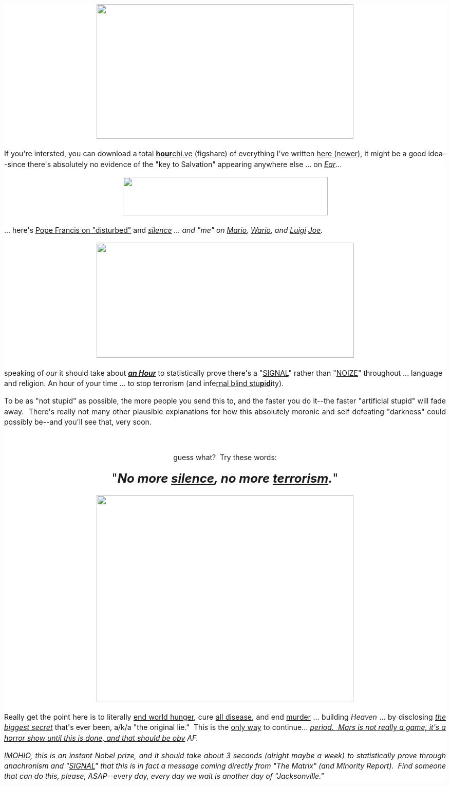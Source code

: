 <p style="text-align: center;"><a href="http://bit.ly/2R5XA2y"><img src="https://i.imgur.com/rNUlBGL.png" style="height: 262px; width: 500px;" /></a></p>

<p style="text-align: justify;">If you&#39;re intersted, you can download a total&nbsp;<a href="https://figshare.com/s/586cb05b2348f7a4949e?9E72081C7CA1795F=&amp;9EBA067DC9E5A5E7&amp;3B537E30754C48D5"><strong>hour</strong>chi.ve</a>&nbsp;(figshare) of everything I&#39;ve written&nbsp;<a href="https://codeload.github.com/cinoize/cinoize.github.io/zip/master?A0656D99867E1F94&amp;DECDCC23A62D4EEA">here (newer</a>), it might be a good idea--since there&#39;s absolutely no evidence of the &quot;key to Salvation&quot; appearing anywhere else ... on&nbsp;<a href="http://bit.ly/2R9dIAi"><em>Ear</em></a>...</p>

<p style="text-align: center;"><a href="https://codeload.github.com/cinoize/cinoize.github.io/zip/master?A6D742A3BE1006FC&amp;EB5D3ED9F200BCB0"><img src="https://i.imgur.com/nabT76H.png" style="height: 75px; width: 399px;" /></a></p>

<p>... here&#39;s&nbsp;<a href="http://bit.ly/2R7HTYV">Pope Francis on &quot;disturbed&quot;</a>&nbsp;and&nbsp;<em><a href="http://bit.ly/2RgHjYS">silence</a>&nbsp;... and &quot;me&quot; on&nbsp;<a href="http://bit.ly/2RaUHgQ">Mario</a>,&nbsp;<a href="http://img.izing.ml/SALTLINE.html?0B5CFDF6A863C85E&amp;DDC73E2A35993931">Wario</a>, and&nbsp;<a href="http://bit.ly/2RaAFmS">Luigi</a>&nbsp;<a href="http://rotate.s.lamc.la">Joe</a>.</em></p>

<p style="text-align: center;"><a href="http://bit.ly/2RbOiCn"><img src="https://i.imgur.com/q14O8us.png" style="height: 224px; width: 501px;" /></a></p>

<p>speaking of&nbsp;<i>our</i>&nbsp;it should take about <a href="https://en.wiktionary.org/wiki/ahora?A464B37676CF75FB&amp;ADBFAEA30F133CF2"><strong><em>an Hour</em></strong></a> to statistically prove there&#39;s a &quot;<a href="http://bit.ly/2RbgOnt">SIGNAL</a>&quot; rather than &quot;<a href="./PENCE.html?B57F9AAFC1883D0D&amp;1049968D033092AD">NOIZE</a>&quot; throughout ... language and religion. An hour of your time ... to stop terrorism (and infe<a href="http://bit.ly/2R5dUAN">rnal blind stu<b>p</b>i<b>d</b></a>ity).</p>

<p style="text-align: justify;">To be as &quot;not stupid&quot; as possible, the more people you send this to, and the faster you do it--the faster &quot;artificial stupid&quot; will fade away.&nbsp; There&#39;s really not many other plausible explanations for how this absolutely moronic and self defeating &quot;darkness&quot; could possibly be--and you&#39;ll see that, very soon.</p>

<p style="text-align: center;"><a href="https://www.youtube.com/watch?v=-2wutEzjy_E&amp;C41193172CAD0DA5&amp;5688C7A15A87699D"><img alt="" src="https://i.imgur.com/JtHfIEP.png" /></a></p>

<p style="text-align: center;">guess what? &nbsp;Try these words:</p>

<p style="text-align: center;"><span style="font-size:24px;">&quot;<strong><em>No more&nbsp;<a href="http://bit.ly/2RaAHLw">silence</a>, no more&nbsp;<a href="http://bit.ly/2RbgPrx">terrorism</a>.</em></strong>&quot;</span></p>

<p style="text-align: center;"><a data-saferedirecturl="https://www.google.com/url?hl=en&amp;q=http://maraegi.ml/IT.html?amp;source=gmail&amp;ust=1535445158477000&amp;usg=AFQjCNEi4KrWWt4mBrm0yMyvBoCdHHpPVQ" href="http://bit.ly/2Rb2Emb" target="_blank"><img src="https://i.imgur.com/Q2YZsTz.png" style="height: 403px; width: 500px;" /></a></p>

<p style="text-align: justify;">Really get the point here is to literally&nbsp;<a href="http://bit.ly/2R98Tah">end world hunger,</a>&nbsp;cure&nbsp;<a href="http://bit.ly/2RbgODZ">all disease</a>, and end&nbsp;<a href="http://bit.ly/2RaKEsj">murder</a>&nbsp;... building&nbsp;<em>Heaven</em>&nbsp;... by disclosing&nbsp;<a href="http://bit.ly/2R8V4bX"><em>the biggest secret</em></a>&nbsp;that&#39;s ever been, a/k/a &quot;the original lie.&quot; &nbsp;This is the&nbsp;<a href="http://bit.ly/2R7TMhk">only way</a>&nbsp;to continue...&nbsp;<em><a href="http://bit.ly/2RajUrS">period. &nbsp;Mars is not really a game, it&#39;s a horror show until this is done, and that should be obv</a>&nbsp;AF.&nbsp;</em></p>

<p style="text-align: justify;"><em><a href="http://bit.ly/2RdtV7V">IMOHIO</a>, this is an instant Nobel prize, and it should take about 3 seconds (alright maybe a week) to statistically prove through anachronism and &quot;<a href="http://bit.ly/2RaAKqG">SIGNAL</a>&quot; that this is in fact a message coming directly from &quot;The Matrix&quot; (and MInority Report). &nbsp;Find someone that can do this, please, ASAP--every day, every day we wait is another day of &quot;Jacksonville.&quot;</em></p>
